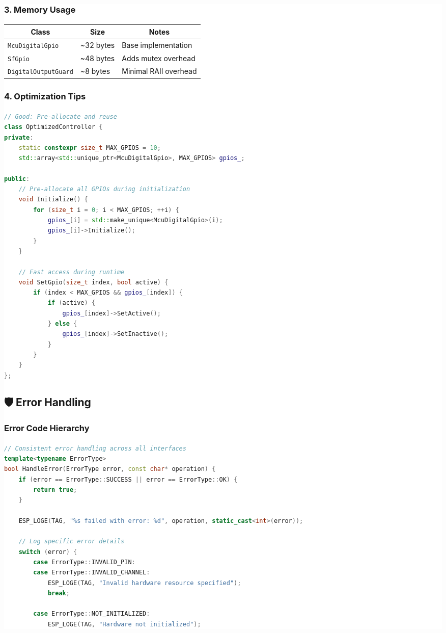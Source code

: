 ### 3. Memory Usage

| Class | Size | Notes |
|-------|------|-------|
| `McuDigitalGpio` | ~32 bytes | Base implementation |
| `SfGpio` | ~48 bytes | Adds mutex overhead |
| `DigitalOutputGuard` | ~8 bytes | Minimal RAII overhead |

### 4. Optimization Tips

```cpp
// Good: Pre-allocate and reuse
class OptimizedController {
private:
    static constexpr size_t MAX_GPIOS = 10;
    std::array<std::unique_ptr<McuDigitalGpio>, MAX_GPIOS> gpios_;
    
public:
    // Pre-allocate all GPIOs during initialization
    void Initialize() {
        for (size_t i = 0; i < MAX_GPIOS; ++i) {
            gpios_[i] = std::make_unique<McuDigitalGpio>(i);
            gpios_[i]->Initialize();
        }
    }
    
    // Fast access during runtime
    void SetGpio(size_t index, bool active) {
        if (index < MAX_GPIOS && gpios_[index]) {
            if (active) {
                gpios_[index]->SetActive();
            } else {
                gpios_[index]->SetInactive();
            }
        }
    }
};
```

## 🛡️ Error Handling

### Error Code Hierarchy

```cpp
// Consistent error handling across all interfaces
template<typename ErrorType>
bool HandleError(ErrorType error, const char* operation) {
    if (error == ErrorType::SUCCESS || error == ErrorType::OK) {
        return true;
    }
    
    ESP_LOGE(TAG, "%s failed with error: %d", operation, static_cast<int>(error));
    
    // Log specific error details
    switch (error) {
        case ErrorType::INVALID_PIN:
        case ErrorType::INVALID_CHANNEL:
            ESP_LOGE(TAG, "Invalid hardware resource specified");
            break;
            
        case ErrorType::NOT_INITIALIZED:
            ESP_LOGE(TAG, "Hardware not initialized");
```